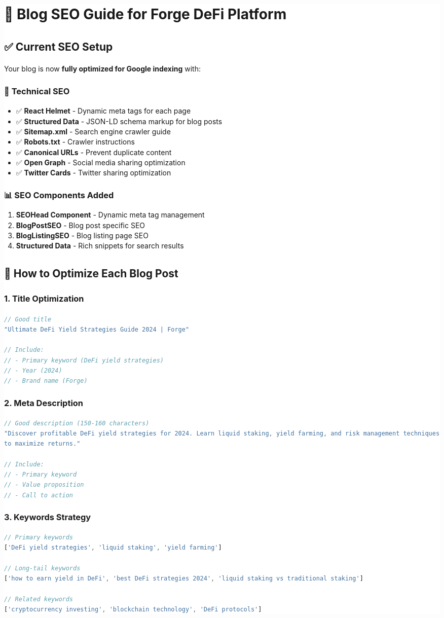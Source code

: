 # 📝 Blog SEO Guide for Forge DeFi Platform

## ✅ **Current SEO Setup**

Your blog is now **fully optimized for Google indexing** with:

### 🔧 **Technical SEO**
- ✅ **React Helmet** - Dynamic meta tags for each page
- ✅ **Structured Data** - JSON-LD schema markup for blog posts
- ✅ **Sitemap.xml** - Search engine crawler guide
- ✅ **Robots.txt** - Crawler instructions
- ✅ **Canonical URLs** - Prevent duplicate content
- ✅ **Open Graph** - Social media sharing optimization
- ✅ **Twitter Cards** - Twitter sharing optimization

### 📊 **SEO Components Added**

1. **SEOHead Component** - Dynamic meta tag management
2. **BlogPostSEO** - Blog post specific SEO
3. **BlogListingSEO** - Blog listing page SEO
4. **Structured Data** - Rich snippets for search results

## 🎯 **How to Optimize Each Blog Post**

### **1. Title Optimization**
```javascript
// Good title
"Ultimate DeFi Yield Strategies Guide 2024 | Forge"

// Include:
// - Primary keyword (DeFi yield strategies)
// - Year (2024)
// - Brand name (Forge)
```

### **2. Meta Description**
```javascript
// Good description (150-160 characters)
"Discover profitable DeFi yield strategies for 2024. Learn liquid staking, yield farming, and risk management techniques to maximize returns."

// Include:
// - Primary keyword
// - Value proposition
// - Call to action
```

### **3. Keywords Strategy**
```javascript
// Primary keywords
['DeFi yield strategies', 'liquid staking', 'yield farming']

// Long-tail keywords
['how to earn yield in DeFi', 'best DeFi strategies 2024', 'liquid staking vs traditional staking']

// Related keywords
['cryptocurrency investing', 'blockchain technology', 'DeFi protocols']
```
